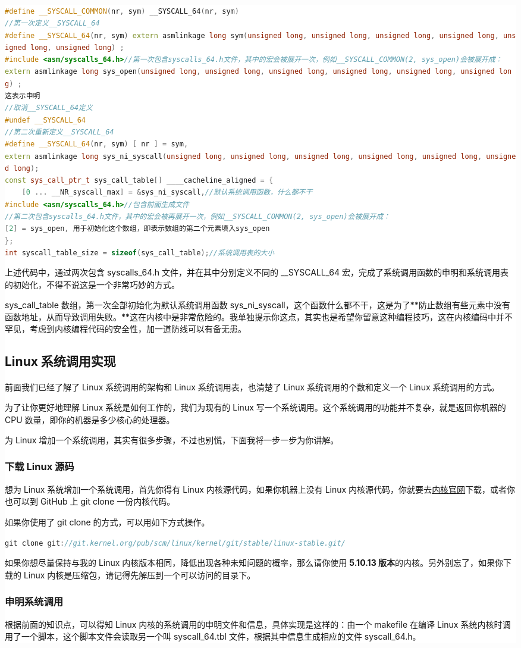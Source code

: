 ```cpp
#define __SYSCALL_COMMON(nr, sym) __SYSCALL_64(nr, sym)
//第一次定义__SYSCALL_64
#define __SYSCALL_64(nr, sym) extern asmlinkage long sym(unsigned long, unsigned long, unsigned long, unsigned long, unsigned long, unsigned long) ;
#include <asm/syscalls_64.h>//第一次包含syscalls_64.h文件，其中的宏会被展开一次，例如__SYSCALL_COMMON(2, sys_open)会被展开成：
extern asmlinkage long sys_open(unsigned long, unsigned long, unsigned long, unsigned long, unsigned long, unsigned long) ;
这表示申明
//取消__SYSCALL_64定义
#undef __SYSCALL_64
//第二次重新定义__SYSCALL_64
#define __SYSCALL_64(nr, sym) [ nr ] = sym,
extern asmlinkage long sys_ni_syscall(unsigned long, unsigned long, unsigned long, unsigned long, unsigned long, unsigned long);
const sys_call_ptr_t sys_call_table[] ____cacheline_aligned = {
    [0 ... __NR_syscall_max] = &sys_ni_syscall,//默认系统调用函数，什么都不干
#include <asm/syscalls_64.h>//包含前面生成文件
//第二次包含syscalls_64.h文件，其中的宏会被再展开一次，例如__SYSCALL_COMMON(2, sys_open)会被展开成：
[2] = sys_open, 用于初始化这个数组，即表示数组的第二个元素填入sys_open
};
int syscall_table_size = sizeof(sys_call_table);//系统调用表的大小
```

上述代码中，通过两次包含 syscalls_64.h 文件，并在其中分别定义不同的 __SYSCALL_64 宏，完成了系统调用函数的申明和系统调用表的初始化，不得不说这是一个非常巧妙的方式。

sys_call_table 数组，第一次全部初始化为默认系统调用函数 sys_ni_syscall，这个函数什么都不干，这是为了**防止数组有些元素中没有函数地址，从而导致调用失败。**这在内核中是非常危险的。我单独提示你这点，其实也是希望你留意这种编程技巧，这在内核编码中并不罕见，考虑到内核编程代码的安全性，加一道防线可以有备无患。

## Linux 系统调用实现 

前面我们已经了解了 Linux 系统调用的架构和 Linux 系统调用表，也清楚了 Linux 系统调用的个数和定义一个 Linux 系统调用的方式。

为了让你更好地理解 Linux 系统是如何工作的，我们为现有的 Linux 写一个系统调用。这个系统调用的功能并不复杂，就是返回你机器的 CPU 数量，即你的机器是多少核心的处理器。

为 Linux 增加一个系统调用，其实有很多步骤，不过也别慌，下面我将一步一步为你讲解。

### 下载 Linux 源码 

想为 Linux 系统增加一个系统调用，首先你得有 Linux 内核源代码，如果你机器上没有 Linux 内核源代码，你就要去[内核官网](内核官网)下载，或者你也可以到 GitHub 上 git clone 一份内核代码。

如果你使用了 git clone 的方式，可以用如下方式操作。

```javascript
git clone git://git.kernel.org/pub/scm/linux/kernel/git/stable/linux-stable.git/
```

如果你想尽量保持与我的 Linux 内核版本相同，降低出现各种未知问题的概率，那么请你使用 **5.10.13 版本**的内核。另外别忘了，如果你下载的 Linux 内核是压缩包，请记得先解压到一个可以访问的目录下。

### 申明系统调用 

根据前面的知识点，可以得知 Linux 内核的系统调用的申明文件和信息，具体实现是这样的：由一个 makefile 在编译 Linux 系统内核时调用了一个脚本，这个脚本文件会读取另一个叫 syscall_64.tbl 文件，根据其中信息生成相应的文件 syscall_64.h。
